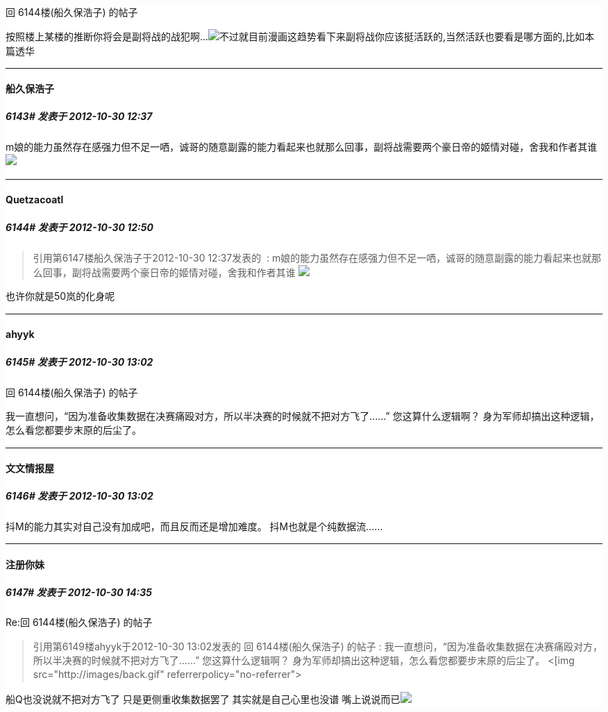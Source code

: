 回 6144楼(船久保浩子) 的帖子


按照楼上某楼的推断你将会是副将战的战犯啊...<img src="https://static.saraba1st.com/image/smiley/face/50.gif" referrerpolicy="no-referrer">不过就目前漫画这趋势看下来副将战你应该挺活跃的,当然活跃也要看是哪方面的,比如本篇透华


-----

####  船久保浩子  
##### 6143#       发表于 2012-10-30 12:37


m娘的能力虽然存在感强力但不足一哂，诚哥的随意副露的能力看起来也就那么回事，副将战需要两个豪日帝的姬情对碰，舍我和作者其谁 <img src="https://static.saraba1st.com/image/smiley/face/86.gif" referrerpolicy="no-referrer">


-----

####  Quetzacoatl  
##### 6144#       发表于 2012-10-30 12:50


<blockquote>引用第6147楼船久保浩子于2012-10-30 12:37发表的  :
m娘的能力虽然存在感强力但不足一哂，诚哥的随意副露的能力看起来也就那么回事，副将战需要两个豪日帝的姬情对碰，舍我和作者其谁 <img src="https://static.saraba1st.com/image/smiley/face/86.gif" referrerpolicy="no-referrer"></blockquote>也许你就是50岚的化身呢


-----

####  ahyyk  
##### 6145#       发表于 2012-10-30 13:02

回 6144楼(船久保浩子) 的帖子


我一直想问，“因为准备收集数据在决赛痛殴对方，所以半决赛的时候就不把对方飞了……”
您这算什么逻辑啊？
身为军师却搞出这种逻辑，怎么看您都要步末原的后尘了。


-----

####  文文情报屋  
##### 6146#       发表于 2012-10-30 13:02


抖M的能力其实对自己没有加成吧，而且反而还是增加难度。
抖M也就是个纯数据流……


-----

####  注册你妹  
##### 6147#       发表于 2012-10-30 14:35

Re:回 6144楼(船久保浩子) 的帖子


<blockquote>引用第6149楼ahyyk于2012-10-30 13:02发表的 回 6144楼(船久保浩子) 的帖子 :
我一直想问，“因为准备收集数据在决赛痛殴对方，所以半决赛的时候就不把对方飞了……”
您这算什么逻辑啊？
身为军师却搞出这种逻辑，怎么看您都要步末原的后尘了。 <[img src="http://images/back.gif" referrerpolicy="no-referrer"></blockquote>船Q也没说就不把对方飞了 只是更侧重收集数据罢了
其实就是自己心里也没谱 嘴上说说而已<img src="https://static.saraba1st.com/image/smiley/face/41.gif" referrerpolicy="no-referrer">
